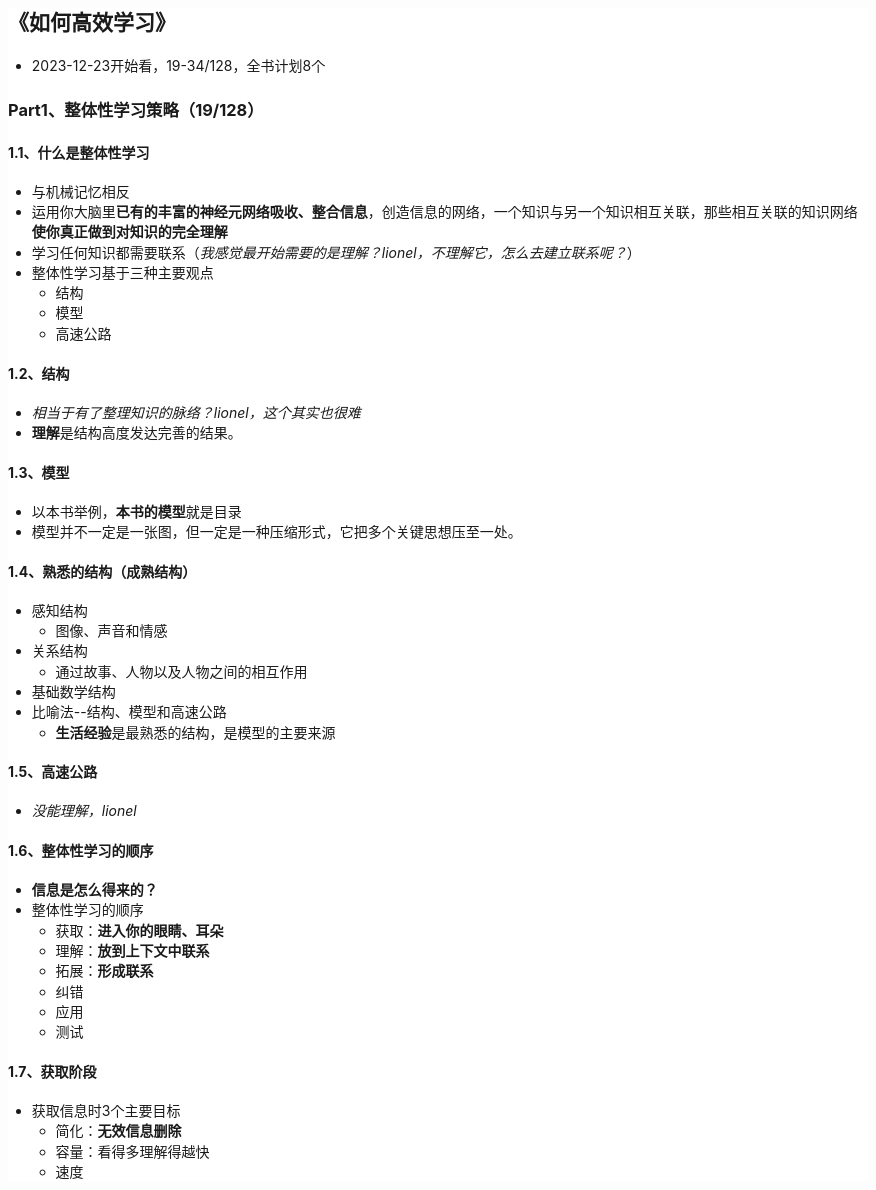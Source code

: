 ## 《如何高效学习》

+ 2023-12-23开始看，19-34/128，全书计划8个

### Part1、整体性学习策略（19/128）

#### 1.1、什么是整体性学习

+ 与机械记忆相反
+ 运用你大脑里**已有的丰富的神经元网络吸收、整合信息**，创造信息的网络，一个知识与另一个知识相互关联，那些相互关联的知识网络**使你真正做到对知识的完全理解**
+ 学习任何知识都需要联系（*我感觉最开始需要的是理解？lionel，不理解它，怎么去建立联系呢？*）
+ 整体性学习基于三种主要观点
  + 结构
  + 模型
  + 高速公路

#### 1.2、结构

+ *相当于有了整理知识的脉络？lionel，这个其实也很难*
+ **理解**是结构高度发达完善的结果。

#### 1.3、模型

+ 以本书举例，**本书的模型**就是目录
+ 模型并不一定是一张图，但一定是一种压缩形式，它把多个关键思想压至一处。

#### 1.4、熟悉的结构（成熟结构）

+ 感知结构
  + 图像、声音和情感
+ 关系结构
  + 通过故事、人物以及人物之间的相互作用
+ 基础数学结构
+ 比喻法--结构、模型和高速公路
  + **生活经验**是最熟悉的结构，是模型的主要来源

#### 1.5、高速公路

+ *没能理解，lionel*

#### 1.6、整体性学习的顺序

+ **信息是怎么得来的？**
+ 整体性学习的顺序
  + 获取：**进入你的眼睛、耳朵**
  + 理解：**放到上下文中联系**
  + 拓展：**形成联系**
  + 纠错
  + 应用
  + 测试

#### 1.7、获取阶段

+ 获取信息时3个主要目标
  + 简化：**无效信息删除**
  + 容量：看得多理解得越快
  + 速度
